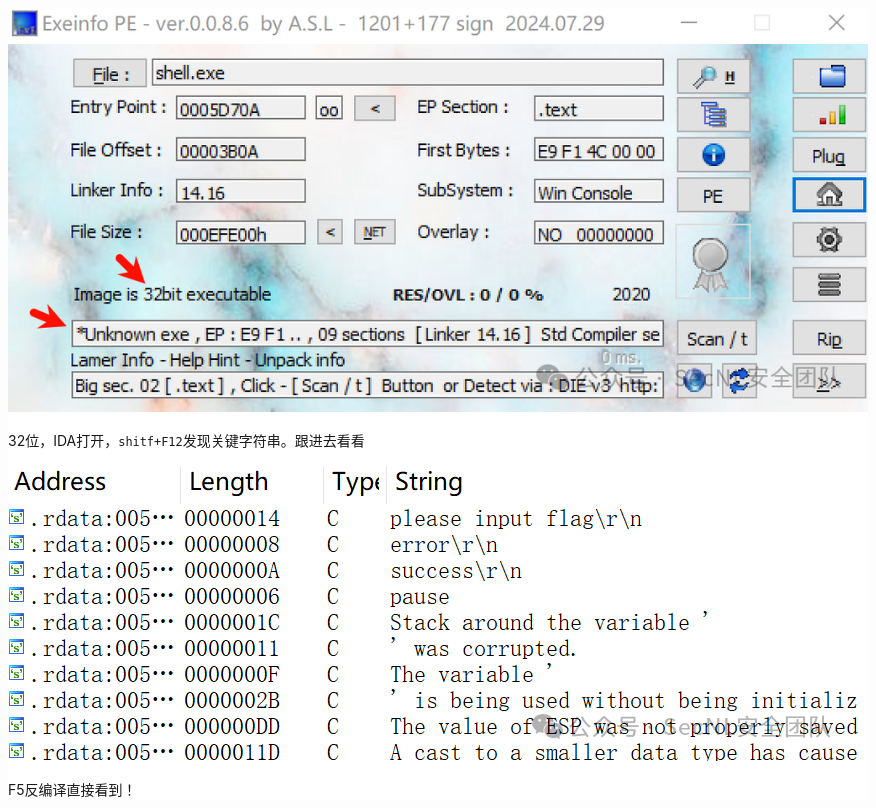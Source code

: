 ![image.png](/images/PolarCTF-RE-easy-1/1752587200595.png)

32位，IDA打开，`shitf+F12`发现关键字符串。跟进去看看  

![image.png](/images/PolarCTF-RE-easy-1/1752587200776.png)

F5反编译直接看到！  
